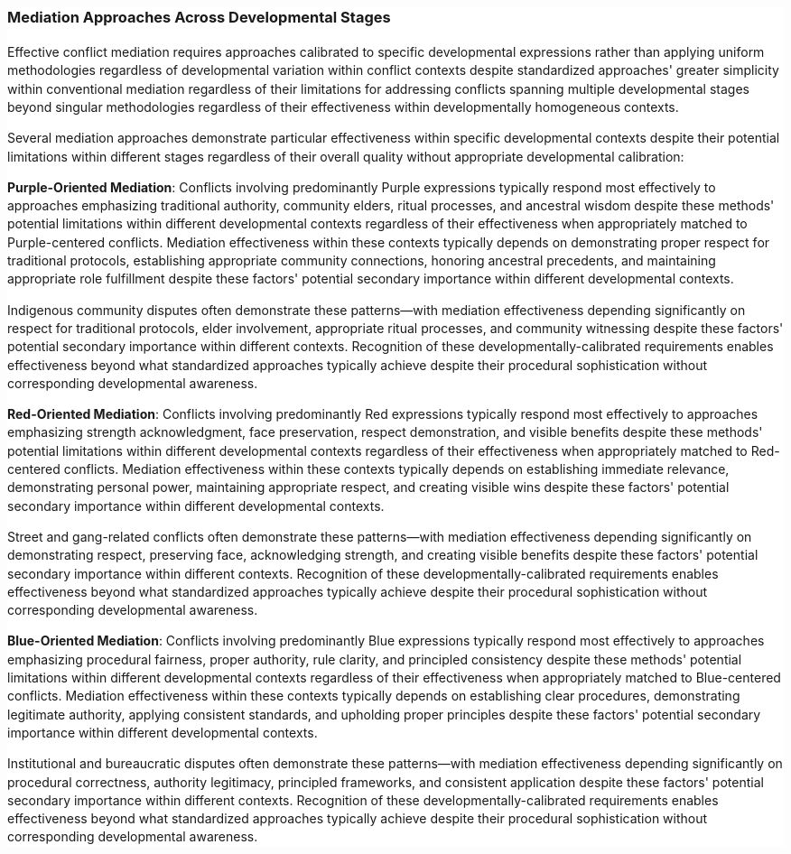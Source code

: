 ### Mediation Approaches Across Developmental Stages

Effective conflict mediation requires approaches calibrated to specific developmental expressions rather than applying uniform methodologies regardless of developmental variation within conflict contexts despite standardized approaches' greater simplicity within conventional mediation regardless of their limitations for addressing conflicts spanning multiple developmental stages beyond singular methodologies regardless of their effectiveness within developmentally homogeneous contexts.

Several mediation approaches demonstrate particular effectiveness within specific developmental contexts despite their potential limitations within different stages regardless of their overall quality without appropriate developmental calibration:

**Purple-Oriented Mediation**: Conflicts involving predominantly Purple expressions typically respond most effectively to approaches emphasizing traditional authority, community elders, ritual processes, and ancestral wisdom despite these methods' potential limitations within different developmental contexts regardless of their effectiveness when appropriately matched to Purple-centered conflicts. Mediation effectiveness within these contexts typically depends on demonstrating proper respect for traditional protocols, establishing appropriate community connections, honoring ancestral precedents, and maintaining appropriate role fulfillment despite these factors' potential secondary importance within different developmental contexts.

Indigenous community disputes often demonstrate these patterns—with mediation effectiveness depending significantly on respect for traditional protocols, elder involvement, appropriate ritual processes, and community witnessing despite these factors' potential secondary importance within different contexts. Recognition of these developmentally-calibrated requirements enables effectiveness beyond what standardized approaches typically achieve despite their procedural sophistication without corresponding developmental awareness.

**Red-Oriented Mediation**: Conflicts involving predominantly Red expressions typically respond most effectively to approaches emphasizing strength acknowledgment, face preservation, respect demonstration, and visible benefits despite these methods' potential limitations within different developmental contexts regardless of their effectiveness when appropriately matched to Red-centered conflicts. Mediation effectiveness within these contexts typically depends on establishing immediate relevance, demonstrating personal power, maintaining appropriate respect, and creating visible wins despite these factors' potential secondary importance within different developmental contexts.

Street and gang-related conflicts often demonstrate these patterns—with mediation effectiveness depending significantly on demonstrating respect, preserving face, acknowledging strength, and creating visible benefits despite these factors' potential secondary importance within different contexts. Recognition of these developmentally-calibrated requirements enables effectiveness beyond what standardized approaches typically achieve despite their procedural sophistication without corresponding developmental awareness.

**Blue-Oriented Mediation**: Conflicts involving predominantly Blue expressions typically respond most effectively to approaches emphasizing procedural fairness, proper authority, rule clarity, and principled consistency despite these methods' potential limitations within different developmental contexts regardless of their effectiveness when appropriately matched to Blue-centered conflicts. Mediation effectiveness within these contexts typically depends on establishing clear procedures, demonstrating legitimate authority, applying consistent standards, and upholding proper principles despite these factors' potential secondary importance within different developmental contexts.

Institutional and bureaucratic disputes often demonstrate these patterns—with mediation effectiveness depending significantly on procedural correctness, authority legitimacy, principled frameworks, and consistent application despite these factors' potential secondary importance within different contexts. Recognition of these developmentally-calibrated requirements enables effectiveness beyond what standardized approaches typically achieve despite their procedural sophistication without corresponding developmental awareness.
